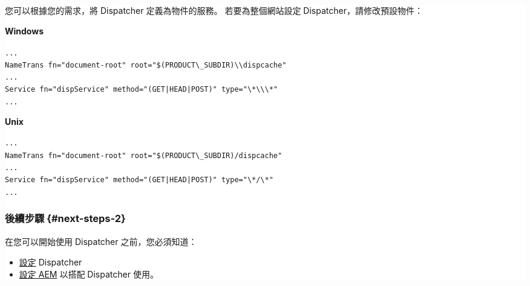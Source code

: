 您可以根據您的需求，將 Dispatcher 定義為物件的服務。 若要為整個網站設定 Dispatcher，請修改預設物件：


**Windows**

```
...  
NameTrans fn="document-root" root="$(PRODUCT\_SUBDIR)\\dispcache"  
...  
Service fn="dispService" method="(GET|HEAD|POST)" type="\*\\\*"  
...
```

**Unix**

```
...  
NameTrans fn="document-root" root="$(PRODUCT\_SUBDIR)/dispcache"  
...  
Service fn="dispService" method="(GET|HEAD|POST)" type="\*/\*"  
...
```

### 後續步驟 {#next-steps-2}

在您可以開始使用 Dispatcher 之前，您必須知道：

* [設定](dispatcher-configuration.md) Dispatcher
* [設定 AEM](page-invalidate.md) 以搭配 Dispatcher 使用。
